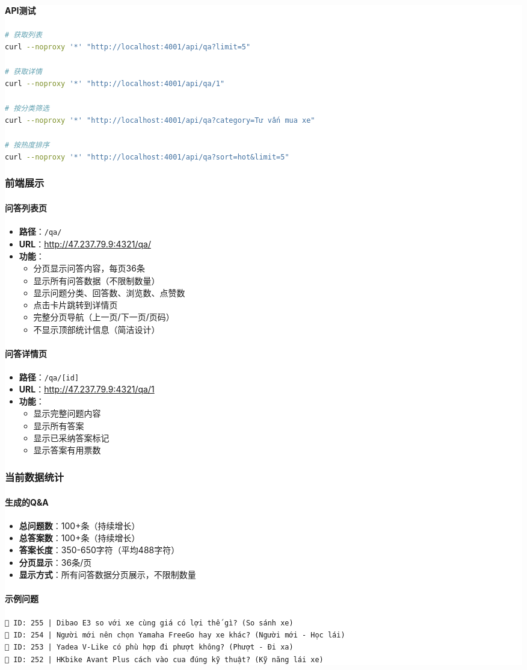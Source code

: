 #### API测试
```bash
# 获取列表
curl --noproxy '*' "http://localhost:4001/api/qa?limit=5"

# 获取详情
curl --noproxy '*' "http://localhost:4001/api/qa/1"

# 按分类筛选
curl --noproxy '*' "http://localhost:4001/api/qa?category=Tư vấn mua xe"

# 按热度排序
curl --noproxy '*' "http://localhost:4001/api/qa?sort=hot&limit=5"
```

### 前端展示

#### 问答列表页
- **路径**：`/qa/`
- **URL**：http://47.237.79.9:4321/qa/
- **功能**：
  - 分页显示问答内容，每页36条
  - 显示所有问答数据（不限制数量）
  - 显示问题分类、回答数、浏览数、点赞数
  - 点击卡片跳转到详情页
  - 完整分页导航（上一页/下一页/页码）
  - 不显示顶部统计信息（简洁设计）

#### 问答详情页
- **路径**：`/qa/[id]`
- **URL**：http://47.237.79.9:4321/qa/1
- **功能**：
  - 显示完整问题内容
  - 显示所有答案
  - 显示已采纳答案标记
  - 显示答案有用票数

### 当前数据统计

#### 生成的Q&A
- **总问题数**：100+条（持续增长）
- **总答案数**：100+条（持续增长）
- **答案长度**：350-650字符（平均488字符）
- **分页显示**：36条/页
- **显示方式**：所有问答数据分页展示，不限制数量

#### 示例问题
```
📌 ID: 255 | Dibao E3 so với xe cùng giá có lợi thế gì? (So sánh xe)
📌 ID: 254 | Người mới nên chọn Yamaha FreeGo hay xe khác? (Người mới - Học lái)
📌 ID: 253 | Yadea V-Like có phù hợp đi phượt không? (Phượt - Đi xa)
📌 ID: 252 | HKbike Avant Plus cách vào cua đúng kỹ thuật? (Kỹ năng lái xe)
```
